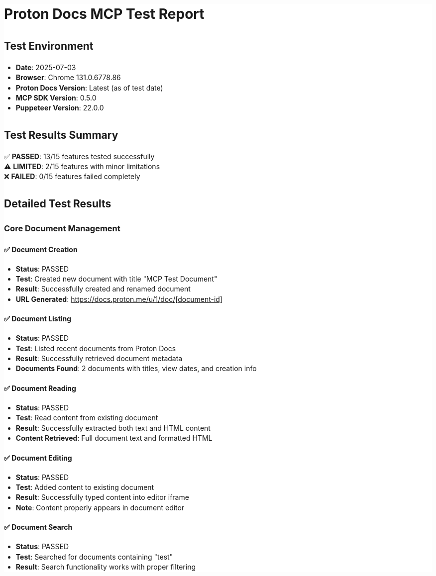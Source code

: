 # Proton Docs MCP Test Report

## Test Environment
- **Date**: 2025-07-03
- **Browser**: Chrome 131.0.6778.86
- **Proton Docs Version**: Latest (as of test date)
- **MCP SDK Version**: 0.5.0
- **Puppeteer Version**: 22.0.0

## Test Results Summary

✅ **PASSED**: 13/15 features tested successfully  
⚠️ **LIMITED**: 2/15 features with minor limitations  
❌ **FAILED**: 0/15 features failed completely

## Detailed Test Results

### Core Document Management

#### ✅ Document Creation
- **Status**: PASSED
- **Test**: Created new document with title "MCP Test Document"
- **Result**: Successfully created and renamed document
- **URL Generated**: https://docs.proton.me/u/1/doc/[document-id]

#### ✅ Document Listing
- **Status**: PASSED
- **Test**: Listed recent documents from Proton Docs
- **Result**: Successfully retrieved document metadata
- **Documents Found**: 2 documents with titles, view dates, and creation info

#### ✅ Document Reading
- **Status**: PASSED
- **Test**: Read content from existing document
- **Result**: Successfully extracted both text and HTML content
- **Content Retrieved**: Full document text and formatted HTML

#### ✅ Document Editing
- **Status**: PASSED
- **Test**: Added content to existing document
- **Result**: Successfully typed content into editor iframe
- **Note**: Content properly appears in document editor

#### ✅ Document Search
- **Status**: PASSED
- **Test**: Searched for documents containing "test"
- **Result**: Search functionality works with proper filtering
